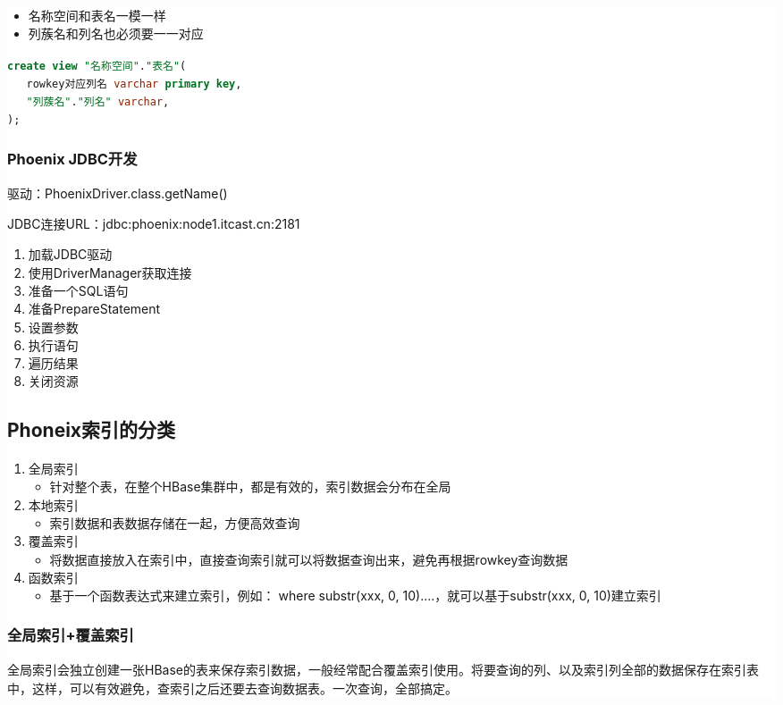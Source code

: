 * 名称空间和表名一模一样
* 列蔟名和列名也必须要一一对应

```sql
create view "名称空间"."表名"(
   rowkey对应列名 varchar primary key,
   "列蔟名"."列名" varchar,
);
```

### Phoenix JDBC开发

驱动：PhoenixDriver.class.getName()

JDBC连接URL：jdbc:phoenix:node1.itcast.cn:2181



1. 加载JDBC驱动
2. 使用DriverManager获取连接
3. 准备一个SQL语句
4. 准备PrepareStatement
5. 设置参数
6. 执行语句
7. 遍历结果
8. 关闭资源

## Phoneix索引的分类

1. 全局索引
	* 针对整个表，在整个HBase集群中，都是有效的，索引数据会分布在全局
2. 本地索引
	* 索引数据和表数据存储在一起，方便高效查询
3. 覆盖索引
	* 将数据直接放入在索引中，直接查询索引就可以将数据查询出来，避免再根据rowkey查询数据
4. 函数索引
	* 基于一个函数表达式来建立索引，例如： where substr(xxx, 0, 10)....，就可以基于substr(xxx, 0, 10)建立索引

### 全局索引+覆盖索引

全局索引会独立创建一张HBase的表来保存索引数据，一般经常配合覆盖索引使用。将要查询的列、以及索引列全部的数据保存在索引表中，这样，可以有效避免，查索引之后还要去查询数据表。一次查询，全部搞定。
